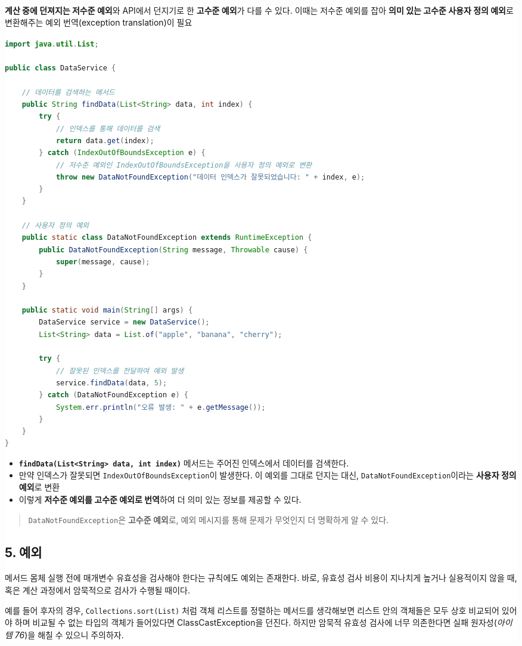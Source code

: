 **계산 중에 던져지는 저수준 예외**와 API에서 던지기로 한 **고수준 예외**가 다를 수 있다. 이때는 저수준 예외를 잡아 **의미 있는 고수준 사용자 정의 예외**로 변환해주는 예외 번역(exception translation)이 필요

```java
import java.util.List;

public class DataService {

    // 데이터를 검색하는 메서드
    public String findData(List<String> data, int index) {
        try {
            // 인덱스를 통해 데이터를 검색
            return data.get(index);
        } catch (IndexOutOfBoundsException e) {
            // 저수준 예외인 IndexOutOfBoundsException을 사용자 정의 예외로 변환
            throw new DataNotFoundException("데이터 인덱스가 잘못되었습니다: " + index, e);
        }
    }

    // 사용자 정의 예외
    public static class DataNotFoundException extends RuntimeException {
        public DataNotFoundException(String message, Throwable cause) {
            super(message, cause);
        }
    }

    public static void main(String[] args) {
        DataService service = new DataService();
        List<String> data = List.of("apple", "banana", "cherry");

        try {
            // 잘못된 인덱스를 전달하여 예외 발생
            service.findData(data, 5);
        } catch (DataNotFoundException e) {
            System.err.println("오류 발생: " + e.getMessage());
        }
    }
}
```

* **`findData(List<String> data, int index)`** 메서드는 주어진 인덱스에서 데이터를 검색한다.
* 만약 인덱스가 잘못되면 `IndexOutOfBoundsException`이 발생한다. 이 예외를 그대로 던지는 대신, `DataNotFoundException`이라는 **사용자 정의 예외**로 변환
* 이렇게 **저수준 예외를 고수준 예외로 번역**하여 더 의미 있는 정보를 제공할 수 있다.

> `DataNotFoundException`은 **고수준 예외**로, 예외 메시지를 통해 문제가 무엇인지 더 명확하게 알 수 있다.

## 5. 예외 <a href="#id-3" id="id-3"></a>

메서드 몸체 실행 전에 매개변수 유효성을 검사해야 한다는 규칙에도 예외는 존재한다. 바로, 유효성 검사 비용이 지나치게 높거나 실용적이지 않을 때, 혹은 계산 과정에서 암묵적으로 검사가 수행될 때이다.

예를 들어 후자의 경우, `Collections.sort(List)` 처럼 객체 리스트를 정렬하는 메서드를 생각해보면 리스트 안의 객체들은 모두 상호 비교되어 있어야 하며 비교될 수 없는 타입의 객체가 들어있다면 ClassCastException을 던진다. 하지만 암묵적 유효성 검사에 너무 의존한다면 실패 원자성(_아이템 76_)을 해칠 수 있으니 주의하자.
